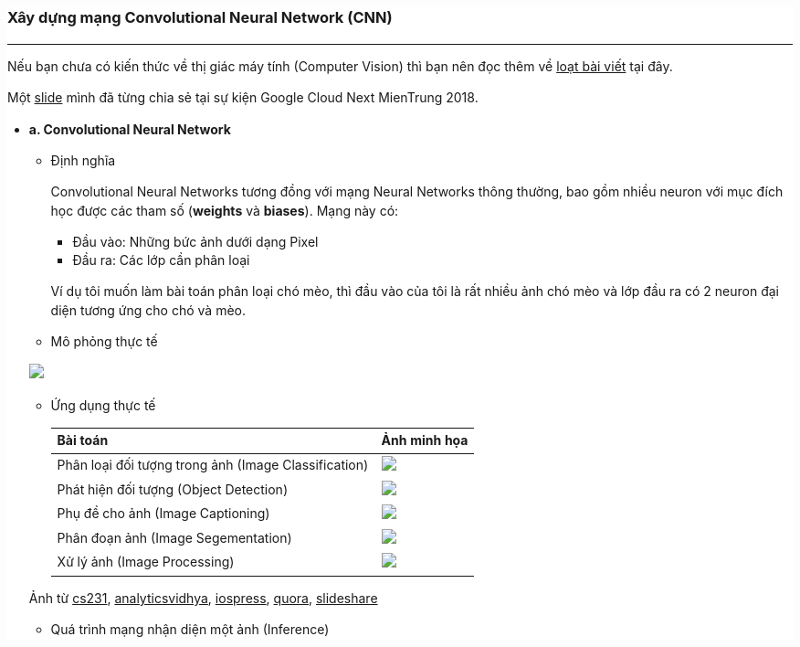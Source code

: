 ### Xây dựng mạng Convolutional Neural Network (CNN)
----
   Nếu bạn chưa có kiến thức về thị giác máy tính (Computer Vision) thì bạn nên đọc thêm về [loạt bài viết](https://github.com/bangoc123/learn-machine-learning-in-two-months/tree/master/computer-vision) tại đây.
   
   Một [slide](http://bit.ly/NextDN2018) mình đã từng chia sẻ tại sự kiện Google Cloud Next MienTrung 2018.

   - **a. Convolutional Neural Network**
   
        - Định nghĩa
        
            Convolutional Neural Networks tương đồng với mạng Neural Networks thông thường, bao gồm nhiều neuron với mục đích học được các tham số (**weights** và **biases**). Mạng này có: 
            - Đầu vào: Những bức ảnh dưới dạng Pixel
            - Đầu ra: Các lớp cần phân loại
            
            Ví dụ tôi muốn làm bài toán phân loại chó mèo, thì đầu vào của tôi là rất nhiều ảnh chó mèo và lớp đầu ra có 2 neuron đại diện tương ứng cho chó và mèo.
        - Mô phỏng thực tế
        <img src="https://lh3.googleusercontent.com/cO8U8cDrxBjLVAEjdAsSk9LOc3JQ0rdOZQVQPFkMPFpnA5GhW-Z1gV6TRmyp1iUKygCS8Haa2d7-RLl1xT-WPtF7rou4xy38pB48cTZrSp3iytGdLVfsABSwANInzy3nno6bvCh1EQ4" width="500"/>
        
        - Ứng dụng thực tế
        
        
            |Bài toán | Ảnh minh họa |
            | ------ | ------ |
            |    Phân loại đối tượng trong ảnh (Image Classification)  |   <img src="https://lh3.googleusercontent.com/PGxisLf4UnaOaIU9MRMtTRgemCg-IS4gGnM7ZbzmeuIYWlyIkfXAozbhkvP6dqIc5dZLWA_Czfr1f5Cg6LWCftIdlKJYkgDdhlbJ9ukqt7q60t8a9sQUdl_F9jRWB6VlwPp6AEhkFYePAQipd3Wq23C-sw89XJkQoDuswZGXpBepnUAS3vgfvPbnlR1XsLfXm8CGI7pechOlaHpjwsYxivpISFFb-0xqCMxPyOsOFtfmsQ-IxNIEql_1j-Sk9SUmJS5zqGwzJiwJLqVRpwGaenFCHWbvdOP3GBa7dIFUIemlkztpQkiQI_9-ROdCKo1OV9-jST_ka0SQj10C_7bDgWLsvhJa8lNBApQQIiab9kKv2Olj0VwXng29Ox59PN8YbwQ0Jb7KuFRQJ7yqXseHm_z3y1_HWn2bHLTAUWpM-7Gx6EFki_xLlhQFPiQKQ7G4kBf9U4JrqbfVRDktLqQoItaow7rTEcmm-amK0Yfpwl5ycpkoiLztC50i5T5Xx6Y4N7IeDP3KD1bpWqnQBdC6YWYLofD83HWN3gnYyAbAGLL4H3cILjIQlqdju_fNUeW7jl7_IYj_b3LTOU69tph5gwATcISQ_8giK22UxbBC4Gluyg_93F6vR8ndeYghNsjxto0o4yoRYuZXxj6XR1Knlfp4EvkX4FeSZGBZN17S5h4UxSrxsM5zEn_rRA=w540-h377-no" width="200">   |
            |   Phát hiện đối tượng (Object Detection)   |   <img src="https://lh3.googleusercontent.com/n3RK8DtyfnwInW-E_waItuHB7TK2jXPhTQrTm6E063jJ5yRU5qDL7jxyAmO-moC4CQoRtmxVaSxhfwAUCbc2F9rHu31b3nG4fM_mESlGiZb_pi2d6gbLMPG959xTg-Za8qHOiiXmL4avsPRZKWTQRm8o6LwXkranfkrbXqT2L8YRIJFQw4e35nRO4lwyNKLjd4y64CpbXGcgqWxZRPjd2KUrvdolK86BFHNTWfNW3yFHEfw6uIEIPLmUNX8HB7-voOK2Ztc_po6gtXv9atWlXDIQU6ZIwYTrHmlybDrRSf18_jtm5wc4ulS22rWv12cYvCIUJwledmmYDp4Lmp0hok9Gjjxlj3co7MSgchkneMIideJ_0R-KqAvKpc-d_pWmnqy4p4bVKF70_GApRhPnVKF72iAhSZuthUso8YmVb_qddMyIc4mfAqCqdpp0lUyTQu7z28IvfaxKP4TPYM-3K3NiQgmvQsRt76dOXRDLVUbp57WoPOvhoI_INJjL6PFNboxvvGDu6VCh97GIpzhVNCDQ2BpsHRRdM-k-8NwKX6s29thDYJEXn0baA_9KDZm9VP7KVs8aH9qTih1etPGHK6nVJvEDkMNwkhvDZ6DlfiYzdrHO0v0tXtWXi2L9nFdckukQYZ4HRRHejDKqh46pjn-H0OtGfLKS_nud2ZJs6ty37bII56G-nA_OAw=w1185-h667-no" width="200">   |
            |     Phụ đề cho ảnh (Image Captioning)   |   <img src="https://lh3.googleusercontent.com/0SJvkIuLb428Zqw25aoUUvOn2tpcNeLYXER73GRuXL6hIbkbhmPm7MGqduVMd-F8zntBIR5bZnOaiev78_JUUH4i9Kdu6wBR4P_auw0RPvqbw4voLdBBX3V8Nm52o3LQbmIjhwHrqNNu00AK4XMoXpVFw3M-gt4HWE5onKzmQ6iIl9hl85os29vgpRC4mkULB0gGWJErJM-DFvyRBbHCL9ew1EFYrzySv_vgk1cTX0z4SzeGSFVt5SZXtXwVYqqmsmJ2PWN5QBNH8AlL1wjHgf0tvGNCbyz6SsGi_k_cVa3TLMVr_axOLRutWWZwz79EErf9VayCgCCV3TYASaufJyELAPWXTqJzYrtUruagBeqJqNEAucYv99p6XOl2epWKqFX9El-_cWJKvIdFWMRZYTkrTnWQGjnWVns8ScWqBGhvtbc6Z82O22mZVWtx612iSXjpGaxa9KqiXHwPBfvWLBr4EM5N6X4KkZzxxMhIBSAkrrCNpxg_MQAbX90Ob6PA8tJZdY-J9wzhpgxed3Vc_1tMFTXRqq2cRz2n_HtmIHpBiNQoX3fPzpcf-ALQc-iw54PWWW960HD8eJ2aC1Eo_4eZGgP2JeCYo3PQskQ1t1J9oV4tnZ1h9d39a09izPIUun8kRrYxaHMl2QRGy5Pw055GqLdvjKRzxr9-xkH6rU9Ch9T8tALEGBWdkA=w429-h273-no" width="200">   |
            |    Phân đoạn ảnh (Image Segementation)   |   <img src="https://lh3.googleusercontent.com/t9xeGuHQ0QuYL_s9jBpiyHgOAH7BiHPvOJjKaP6aix1hDlvL1Mso_ZE--qu-1wcDNMFuBryqdUvWCvF4XdFh8q0_30lK_VxYrUTj900udz_Pgs3SZWLLULSfyNh4e0NTZXuNGvRgCk7UOeFQjn99XNHLxDt73ciLt3eIFjmXhI7JeVzl39xpSdmQytYlDWxhqB_iy3BlPJ6j-wTx47XbnVNOpXtlJZITNRW4tMp6Nd2W7VubebUzvz8R51_wv-nGPs3EBZoL9R0n1-beBJ-95kUOcc8pYEadH5w7NzP3dT0hku3jyUxnTtS7hD83ChEQeqqYywUGEYPxbeC681kyDGhNoeWz7jBaYgkBiqHnPsSkVh5VP2jD3KQtPqH9ZxSCKruOg-TiduBGS8l0doUWnsZbgE632L-W8-w157zFiksU-cZEMv3I89jXXlDcim9wvkOfHBgdxHGPYyPJvA6GWk7wRSUzP8RPIxi84diTIFlVFBOes3S_FUeUweBvY0-ILfhDKaqoDJxO_DMvZEEAtib-CFQNW1-3RCwaUUqwZXx0Vmj0YTvf79NuCrB6dgf4_Lqi6YCiB1FoouoGXD-IwqKDwC7RPiBax95-f-0ZtcTz3dewyl6PeqTADBijcps4F_UhjmMt6tU0jInS5eHnCDt_fGBIzLDtmmQZtBMUouoloulqV96LsORQbQ=w571-h357-no" width="200">   |
            |    Xử lý ảnh (Image Processing)  |   <img src="https://lh3.googleusercontent.com/0xRnycdVy4QnhRpQejtzjG8Ap9r2dpB5v-jCaBkZ0CDVMY6eZV7yktVtUMQl5HoZ54UqxIcu6cKc7276BgSgD1csIv-y1oFmFHZnAceVVYGh0eiq0XEIqbmCPd_d29pCDd3pnogf6bNUEXp_deQxkSogO7wFL9nYw70Oyrera1tgTFZ_mqAu4NUwuY1v6xyCQShuUE7p6g8bAaDlGbjnB3jPcfpq89UUEknLc7jBrv1HLq8lCEyZr45vfDY6J_CagUTxOciwuNisaPgeYyBFJ5BGUxKo5SVSplEvclRB9RcHUTM_55dinQsDOQlDItijkUrZaPAb4itLM8SBPJwreAJXezrxFEviPZnJSwxwMZLzPEXJi1ZcU4ccTVUtH5BugCjO2QfQM_NwrUkRNuzecz57AdZxXOF1esTYkgqJDlMFC3zoCIjZ0IXSEpczCOGhirNQ6ti87UNo88NeX8irAoiscfGH63xvQ_hOmiSdWnLbU2Nwd8LVmQWEknDu6wirG9JiOpzdZxqsBcsap-HOpCGpdwYF9Szqj5SClmKzmp8ll0WbV_kKHAwLYstFUPkp9QjE28ZettDhZh4PiB1LoEcs251EaNLvm8LFvAdw_bGrog4fy2I9uxSJcibbkNsBsDXnYEqklTTLlYSwuZNjvMeHBzj8JmzT896eJHrSlhNX3FAsdIfqBrnY-A=w365-h253-no" width="200">
     
        Ảnh từ [cs231](http://cs231n.github.io/classification/), [analyticsvidhya](https://www.analyticsvidhya.com/blog/2018/06/understanding-building-object-detection-model-python/), [iospress](https://content.iospress.com/articles/international-journal-of-hybrid-intelligent-systems/his246), [quora](https://www.quora.com/What-is-the-need-of-Image-segmentation), [slideshare](https://www.slideshare.net/sofianhw/digital-image-processing-70067047)
        - Quá trình mạng nhận diện một ảnh (Inference)
        